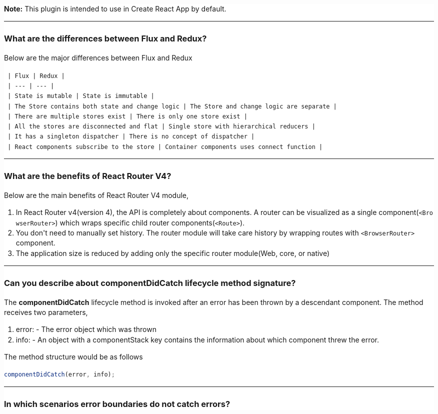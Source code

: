 **Note:** This plugin is intended to use in Create React App by default.

---

### What are the differences between Flux and Redux?

Below are the major differences between Flux and Redux

     | Flux | Redux |
     | --- | --- |
     | State is mutable | State is immutable |
     | The Store contains both state and change logic | The Store and change logic are separate |
     | There are multiple stores exist | There is only one store exist |
     | All the stores are disconnected and flat | Single store with hierarchical reducers |
     | It has a singleton dispatcher | There is no concept of dispatcher |
     | React components subscribe to the store | Container components uses connect function |

---

### What are the benefits of React Router V4?

Below are the main benefits of React Router V4 module,

1. In React Router v4(version 4), the API is completely about components. A router can be visualized as a single component(`<BrowserRouter>`) which wraps specific child router components(`<Route>`).
2. You don't need to manually set history. The router module will take care history by wrapping routes with `<BrowserRouter>` component.
3. The application size is reduced by adding only the specific router module(Web, core, or native)

---

### Can you describe about componentDidCatch lifecycle method signature?

The **componentDidCatch** lifecycle method is invoked after an error has been thrown by a descendant component. The method receives two parameters,

1. error: - The error object which was thrown
2. info: - An object with a componentStack key contains the information about which component threw the error.

The method structure would be as follows

```javascript
componentDidCatch(error, info);
```

---

### In which scenarios error boundaries do not catch errors?
